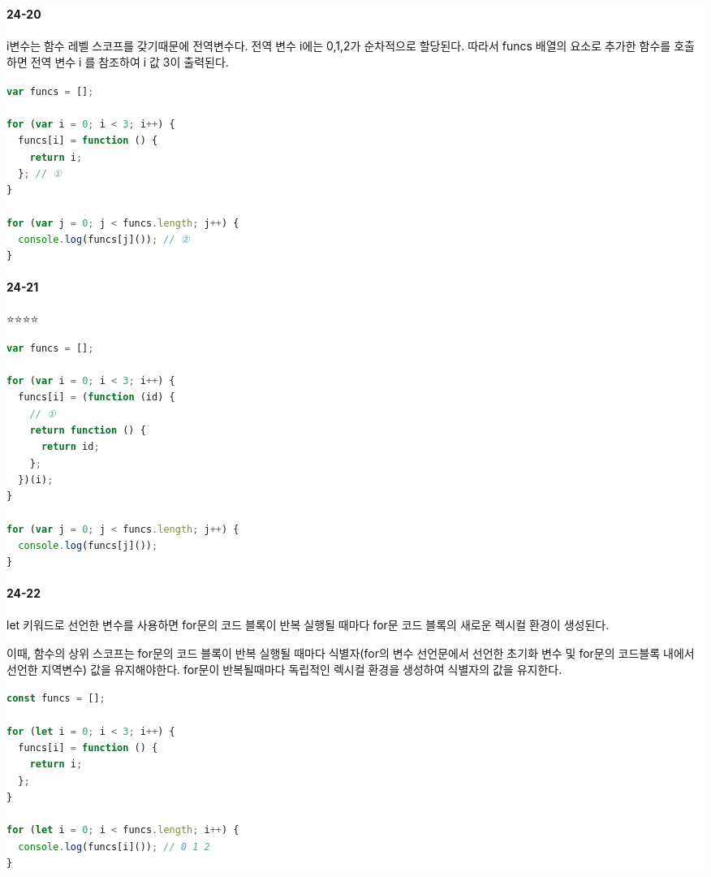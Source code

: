 #### 24-20

i변수는 함수 레벨 스코프를 갖기때문에 전역변수다. 전역 변수 i에는 0,1,2가 순차적으로 할당된다. 따라서 funcs 배열의 요소로 추가한 함수를 호출하면 전역 변수 i 를 참조하여 i 값 3이 출력된다.

```javascript
var funcs = [];

for (var i = 0; i < 3; i++) {
  funcs[i] = function () {
    return i;
  }; // ①
}

for (var j = 0; j < funcs.length; j++) {
  console.log(funcs[j]()); // ②
}
```

#### 24-21

⭐⭐⭐⭐

```javascript
var funcs = [];

for (var i = 0; i < 3; i++) {
  funcs[i] = (function (id) {
    // ①
    return function () {
      return id;
    };
  })(i);
}

for (var j = 0; j < funcs.length; j++) {
  console.log(funcs[j]());
}
```

#### 24-22

let 키워드로 선언한 변수를 사용하면 for문의 코드 블록이 반복 실행될 때마다 for문 코드 블록의 새로운 렉시컬 환경이 생성된다.

이때, 함수의 상위 스코프는 for문의 코드 블록이 반복 실행될 때마다 식별자(for의 변수 선언문에서 선언한 초기화 변수 및 for문의 코드블록 내에서 선언한 지역변수) 값을 유지해야한다.
for문이 반복될때마다 독립적인 렉시컬 환경을 생성하여 식별자의 값을 유지한다.

```javascript
const funcs = [];

for (let i = 0; i < 3; i++) {
  funcs[i] = function () {
    return i;
  };
}

for (let i = 0; i < funcs.length; i++) {
  console.log(funcs[i]()); // 0 1 2
}
```
